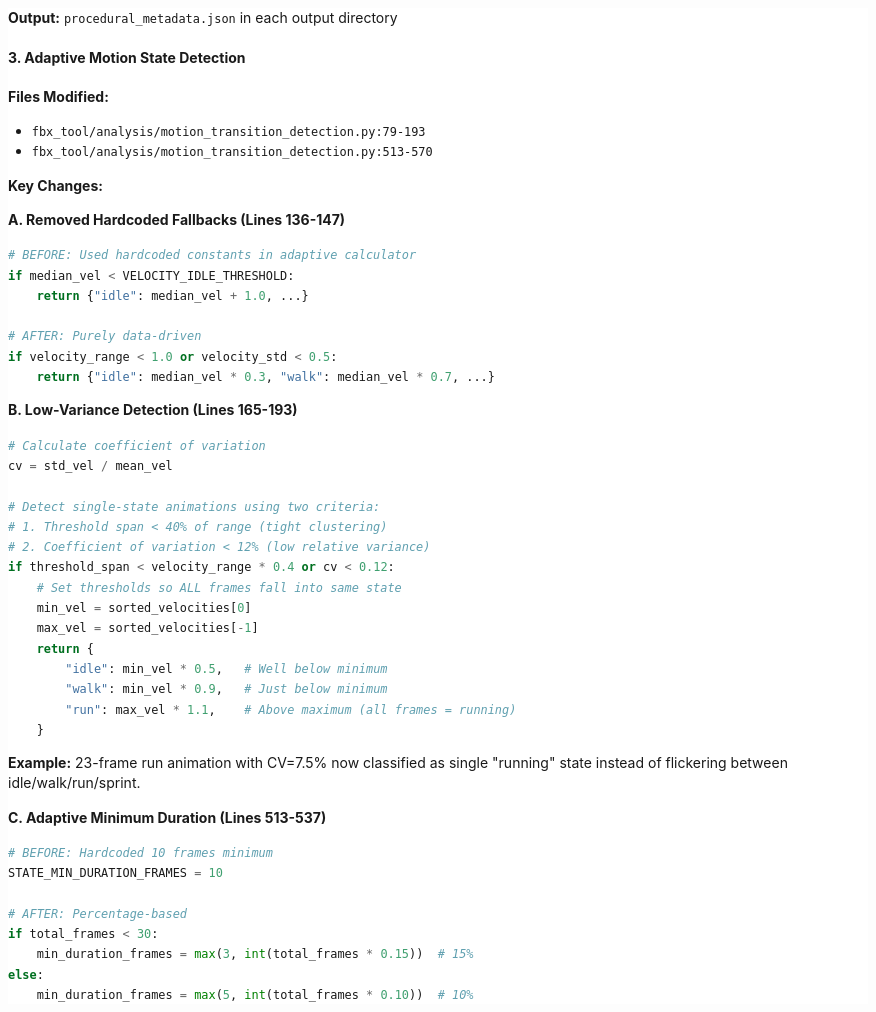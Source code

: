**Output:** `procedural_metadata.json` in each output directory

#### 3. Adaptive Motion State Detection

**Files Modified:**
- `fbx_tool/analysis/motion_transition_detection.py:79-193`
- `fbx_tool/analysis/motion_transition_detection.py:513-570`

**Key Changes:**

**A. Removed Hardcoded Fallbacks (Lines 136-147)**
```python
# BEFORE: Used hardcoded constants in adaptive calculator
if median_vel < VELOCITY_IDLE_THRESHOLD:
    return {"idle": median_vel + 1.0, ...}

# AFTER: Purely data-driven
if velocity_range < 1.0 or velocity_std < 0.5:
    return {"idle": median_vel * 0.3, "walk": median_vel * 0.7, ...}
```

**B. Low-Variance Detection (Lines 165-193)**
```python
# Calculate coefficient of variation
cv = std_vel / mean_vel

# Detect single-state animations using two criteria:
# 1. Threshold span < 40% of range (tight clustering)
# 2. Coefficient of variation < 12% (low relative variance)
if threshold_span < velocity_range * 0.4 or cv < 0.12:
    # Set thresholds so ALL frames fall into same state
    min_vel = sorted_velocities[0]
    max_vel = sorted_velocities[-1]
    return {
        "idle": min_vel * 0.5,   # Well below minimum
        "walk": min_vel * 0.9,   # Just below minimum
        "run": max_vel * 1.1,    # Above maximum (all frames = running)
    }
```

**Example:** 23-frame run animation with CV=7.5% now classified as single "running" state instead of flickering between idle/walk/run/sprint.

**C. Adaptive Minimum Duration (Lines 513-537)**
```python
# BEFORE: Hardcoded 10 frames minimum
STATE_MIN_DURATION_FRAMES = 10

# AFTER: Percentage-based
if total_frames < 30:
    min_duration_frames = max(3, int(total_frames * 0.15))  # 15%
else:
    min_duration_frames = max(5, int(total_frames * 0.10))  # 10%
```

